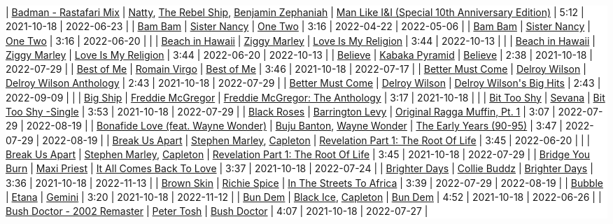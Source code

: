 | [Badman \- Rastafari Mix](https://open.spotify.com/track/6du9X9m5g3Og7NyrwFhKQW) | [Natty](https://open.spotify.com/artist/2bYR6To8Z49UmceWctNMIb), [The Rebel Ship](https://open.spotify.com/artist/4Hz6u0mY9f1Aze6PL7KWfP), [Benjamin Zephaniah](https://open.spotify.com/artist/43Y2qDsaehzl7U9s2RtFX6) | [Man Like I&I \(Special 10th Anniversary Edition\)](https://open.spotify.com/album/3Y2FEGq005vgMMp2FPXswD) | 5:12 | 2021-10-18 | 2022-06-23 |
| [Bam Bam](https://open.spotify.com/track/7cKLOenzViwzoHJWciMIrj) | [Sister Nancy](https://open.spotify.com/artist/21pMSs2JHWwwy2kp1QIIVB) | [One Two](https://open.spotify.com/album/4H9eL5O62tZRXwksrtMQfN) | 3:16 | 2022-04-22 | 2022-05-06 |
| [Bam Bam](https://open.spotify.com/track/7ixiCZEHWHc8FxaQXQh2P4) | [Sister Nancy](https://open.spotify.com/artist/21pMSs2JHWwwy2kp1QIIVB) | [One Two](https://open.spotify.com/album/3Il1CWXA64e8gukuJZoj0e) | 3:16 | 2022-06-20 |  |
| [Beach in Hawaii](https://open.spotify.com/track/45JFUzpVO7pvS2bApjj8d0) | [Ziggy Marley](https://open.spotify.com/artist/0o0rlxlC3ApLWsxFkUjMXc) | [Love Is My Religion](https://open.spotify.com/album/2dEIytIxbKk4ykAMfIOxFX) | 3:44 | 2022-10-13 |  |
| [Beach in Hawaii](https://open.spotify.com/track/7nCQ6Q6HJeHnwDHydc7x05) | [Ziggy Marley](https://open.spotify.com/artist/0o0rlxlC3ApLWsxFkUjMXc) | [Love Is My Religion](https://open.spotify.com/album/3DbhHwKGkBX7OEUzmYlgbu) | 3:44 | 2022-06-20 | 2022-10-13 |
| [Believe](https://open.spotify.com/track/4lelv8PEcOEpSxZGsYZWil) | [Kabaka Pyramid](https://open.spotify.com/artist/10p1CDVyRIkR2ybAu7SbVH) | [Believe](https://open.spotify.com/album/09dXLJqAXCOCrsFNZv9NzC) | 2:38 | 2021-10-18 | 2022-07-29 |
| [Best of Me](https://open.spotify.com/track/27FkRxzVuWHCrwYEt2K5j0) | [Romain Virgo](https://open.spotify.com/artist/6HCIRVlJ8tvmKPAtFnxyFg) | [Best of Me](https://open.spotify.com/album/24TXQYteRWBURvGjjLO308) | 3:46 | 2021-10-18 | 2022-07-17 |
| [Better Must Come](https://open.spotify.com/track/0npA0d5jbB01k53LMRccKP) | [Delroy Wilson](https://open.spotify.com/artist/10j5vcbnSBWXZ1WYyv2a2D) | [Delroy Wilson Anthology](https://open.spotify.com/album/0Aa3KpdwjwMeiEpi4rAbsV) | 2:43 | 2021-10-18 | 2022-07-29 |
| [Better Must Come](https://open.spotify.com/track/34nNIDXjXDkaSghgY8XJTF) | [Delroy Wilson](https://open.spotify.com/artist/10j5vcbnSBWXZ1WYyv2a2D) | [Delroy Wilson's Big Hits](https://open.spotify.com/album/2B6fDpOYSkw07Pe7muIihM) | 2:43 | 2022-09-09 |  |
| [Big Ship](https://open.spotify.com/track/7IBIZHonObtZG33pkVZZkg) | [Freddie McGregor](https://open.spotify.com/artist/30R9paG1c5BGtNGle59VPq) | [Freddie McGregor: The Anthology](https://open.spotify.com/album/3LamMh1kBDsc516HnS0Iuf) | 3:17 | 2021-10-18 |  |
| [Bit Too Shy](https://open.spotify.com/track/74Yf1fyltgX7ahvxMx0ElN) | [Sevana](https://open.spotify.com/artist/2TZL5FEo1CGwmgdMSFwsdS) | [Bit Too Shy \-Single](https://open.spotify.com/album/6Z2VyD9aNBvRPCiQ0CGOjL) | 3:53 | 2021-10-18 | 2022-07-29 |
| [Black Roses](https://open.spotify.com/track/4iZxFlcCg5Z6bVYsxqiT61) | [Barrington Levy](https://open.spotify.com/artist/5mMuiFhh7faS7qxnTLRA6u) | [Original Ragga Muffin, Pt\. 1](https://open.spotify.com/album/1tWYxTZWSIWYk1chxhl62Z) | 3:07 | 2022-07-29 | 2022-08-19 |
| [Bonafide Love \(feat\. Wayne Wonder\)](https://open.spotify.com/track/6JrtsOaJNTwPUIY414yaCb) | [Buju Banton](https://open.spotify.com/artist/4wLAjfeqAsV66AocWNcowA), [Wayne Wonder](https://open.spotify.com/artist/3kc5AFnL1TQQdNaMdSW2UO) | [The Early Years \(90\-95\)](https://open.spotify.com/album/2XjpEz7Rz6dEGdNlZZYPJj) | 3:47 | 2022-07-29 | 2022-08-19 |
| [Break Us Apart](https://open.spotify.com/track/5wgy309XNqFkqj8MMDquvj) | [Stephen Marley](https://open.spotify.com/artist/0CIwCGmQMqHqiblnZlFia1), [Capleton](https://open.spotify.com/artist/21J3YJTyq1biE3SvSNjzuf) | [Revelation Part 1: The Root Of Life](https://open.spotify.com/album/3tRUM2HJcrvRzwQCDRUS73) | 3:45 | 2022-06-20 |  |
| [Break Us Apart](https://open.spotify.com/track/6NvTJWYPQ5RnLgmOK4spzq) | [Stephen Marley](https://open.spotify.com/artist/0CIwCGmQMqHqiblnZlFia1), [Capleton](https://open.spotify.com/artist/21J3YJTyq1biE3SvSNjzuf) | [Revelation Part 1: The Root Of Life](https://open.spotify.com/album/15CJ60VzHvYJNxKsi6Gxib) | 3:45 | 2021-10-18 | 2022-07-29 |
| [Bridge You Burn](https://open.spotify.com/track/2foT5sO6PbVTvpdMlauf1p) | [Maxi Priest](https://open.spotify.com/artist/3aTuTR5Nf6pVW3837q2ZL7) | [It All Comes Back To Love](https://open.spotify.com/album/2oCao2K2hyaaC2IUKGqHjt) | 3:37 | 2021-10-18 | 2022-07-24 |
| [Brighter Days](https://open.spotify.com/track/0fNOmlu1YroQQYrBVtLDpb) | [Collie Buddz](https://open.spotify.com/artist/5Ayl2bJtN5mdCsxZoxs9n1) | [Brighter Days](https://open.spotify.com/album/0U68dNpVxITvvNfHBh7kyl) | 3:36 | 2021-10-18 | 2022-11-13 |
| [Brown Skin](https://open.spotify.com/track/1m2c9ZjrXRGRvvPhVOUXrV) | [Richie Spice](https://open.spotify.com/artist/3PqSrKPGZXefu4krgFCZSP) | [In The Streets To Africa](https://open.spotify.com/album/0scr0WIAfItBBbefIYqvuc) | 3:39 | 2022-07-29 | 2022-08-19 |
| [Bubble](https://open.spotify.com/track/2kksFG87MypmLRTw8laNY9) | [Etana](https://open.spotify.com/artist/6oF8gXhgD5ZTQ0biyaw4Cm) | [Gemini](https://open.spotify.com/album/4zpuo5gvZ9Ncqliyl5ReeH) | 3:20 | 2021-10-18 | 2022-11-12 |
| [Bun Dem](https://open.spotify.com/track/3kqVSxgMiG2tE5MFwlSd85) | [Black Ice](https://open.spotify.com/artist/1JS8jff2WbeNUp8LI7ZJqg), [Capleton](https://open.spotify.com/artist/21J3YJTyq1biE3SvSNjzuf) | [Bun Dem](https://open.spotify.com/album/2k2uJL9aIYFphLW2T84oIK) | 4:52 | 2021-10-18 | 2022-06-26 |
| [Bush Doctor \- 2002 Remaster](https://open.spotify.com/track/3UPPGZeSjNwxyJslnSTm1c) | [Peter Tosh](https://open.spotify.com/artist/0oea1hwGMfUxZbLxJc1XUN) | [Bush Doctor](https://open.spotify.com/album/0K9oJKr8cOfWfdT33y3L9b) | 4:07 | 2021-10-18 | 2022-07-27 |